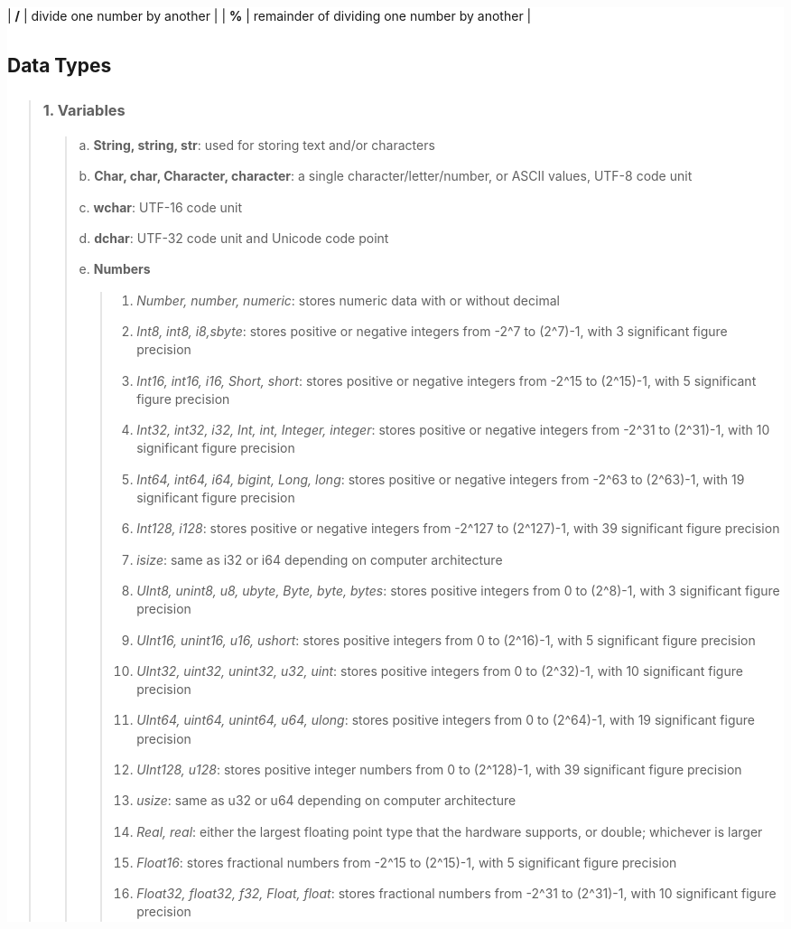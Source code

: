 | **/** | divide one number by another | 
| **%** | remainder of dividing one number by another |
## Data Types

> ### 1.  Variables
>> a.  **String, string, str**: used for storing text and/or characters
>> 
>> b.  **Char, char, Character, character**: a single character/letter/number, or ASCII values, UTF-8 code unit
>> 
>> c.  **wchar**: UTF-16 code unit
>> 
>> d.  **dchar**: UTF-32 code unit and Unicode code point
>> 
>> e.  **Numbers**
>>
>>>  1.  *Number, number, numeric*: stores numeric data with or without decimal
>>>
>>>  2.  *Int8, int8, i8,sbyte*: stores positive or negative integers from -2^7 to (2^7)-1, with 3 significant figure precision
>>>
>>>  3.  *Int16, int16, i16, Short, short*: stores positive or negative integers from -2^15 to (2^15)-1, with 5 significant figure precision
>>>
>>>  4.  *Int32, int32, i32, Int, int, Integer, integer*: stores positive or negative integers from -2^31 to (2^31)-1, with 10 significant figure precision
>>>
>>>  5.  *Int64, int64, i64, bigint, Long, long*: stores positive or negative integers from -2^63 to (2^63)-1, with 19 significant figure precision
>>>
>>>  6.  *Int128, i128*: stores positive or negative integers from -2^127 to (2^127)-1, with 39 significant figure precision
>>>
>>>  7.  *isize*: same as i32 or i64 depending on computer architecture
>>>
>>>  8.  *UInt8, unint8, u8, ubyte, Byte, byte, bytes*: stores positive integers from 0 to (2^8)-1, with 3 significant figure precision
>>>
>>>  9.  *UInt16, unint16, u16, ushort*: stores positive integers from 0 to (2^16)-1, with 5 significant figure precision
>>>
>>> 10.  *UInt32, uint32, unint32, u32, uint*: stores positive integers from 0 to (2^32)-1, with 10 significant figure precision
>>>
>>> 11.  *UInt64, uint64, unint64, u64, ulong*: stores positive integers from 0 to (2^64)-1, with 19 significant figure precision
>>>
>>> 12.  *UInt128, u128*: stores positive integer numbers from 0 to (2^128)-1, with 39 significant figure precision
>>>
>>> 13.  *usize*: same as u32 or u64 depending on computer architecture
>>>
>>> 14.  *Real, real*: either the largest floating point type that the hardware supports, or double; whichever is larger
>>>
>>> 15.  *Float16*: stores fractional numbers from -2^15 to (2^15)-1, with 5 significant figure precision
>>>
>>> 16.  *Float32, float32, f32, Float, float*: stores fractional numbers from -2^31 to (2^31)-1, with 10 significant figure precision 
>>>